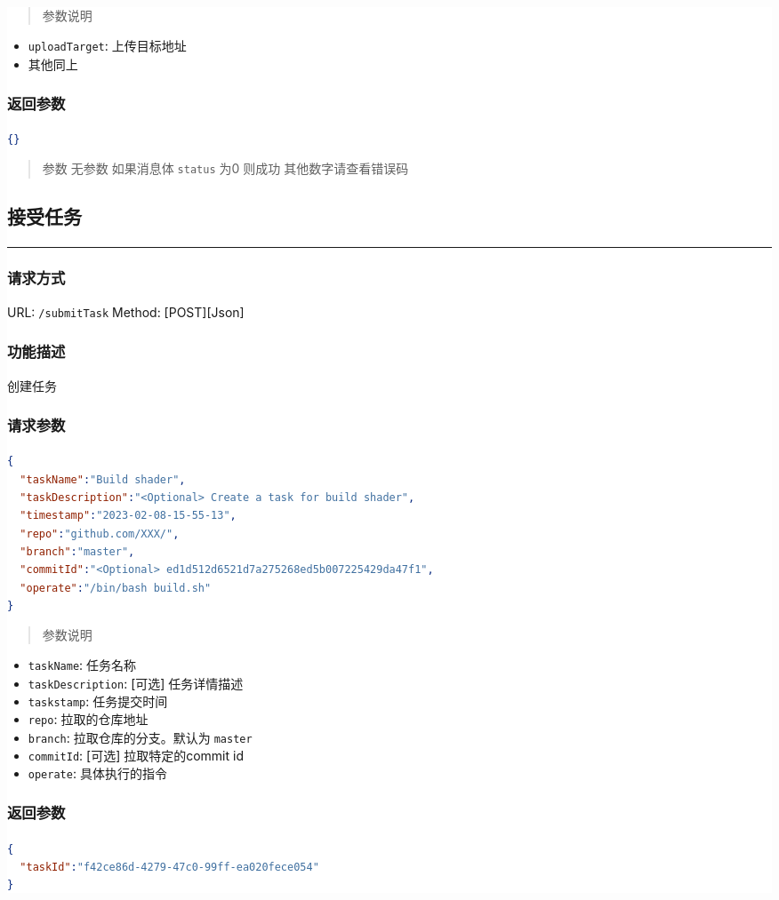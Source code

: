 > 参数说明
* `uploadTarget`: 上传目标地址
* 其他同上

### 返回参数

```json
{}
```

> 参数
无参数
如果消息体 `status` 为0 则成功
其他数字请查看错误码


## 接受任务

---

### 请求方式

URL: `/submitTask`
Method: [POST][Json]


### 功能描述
创建任务

### 请求参数

```json
{
  "taskName":"Build shader",
  "taskDescription":"<Optional> Create a task for build shader",
  "timestamp":"2023-02-08-15-55-13",
  "repo":"github.com/XXX/",
  "branch":"master",
  "commitId":"<Optional> ed1d512d6521d7a275268ed5b007225429da47f1",
  "operate":"/bin/bash build.sh"
}
```

> 参数说明
* `taskName`: 任务名称
* `taskDescription`: [可选] 任务详情描述
* `taskstamp`: 任务提交时间
* `repo`: 拉取的仓库地址
* `branch`: 拉取仓库的分支。默认为 `master`
* `commitId`: [可选] 拉取特定的commit id
* `operate`: 具体执行的指令

### 返回参数
```json
{
  "taskId":"f42ce86d-4279-47c0-99ff-ea020fece054"
}
```
